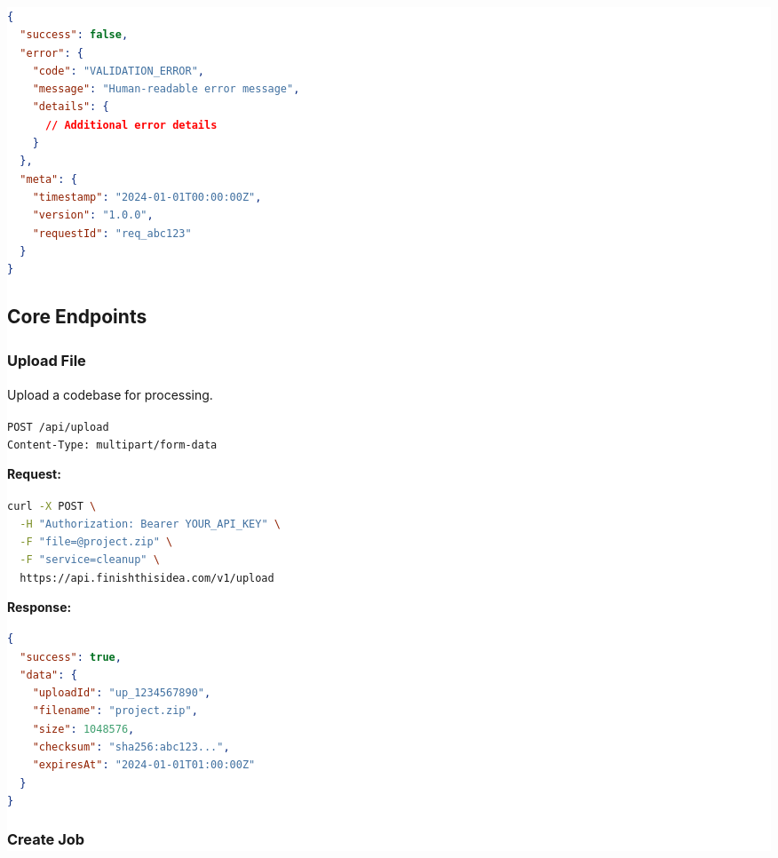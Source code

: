 ```json
{
  "success": false,
  "error": {
    "code": "VALIDATION_ERROR",
    "message": "Human-readable error message",
    "details": {
      // Additional error details
    }
  },
  "meta": {
    "timestamp": "2024-01-01T00:00:00Z",
    "version": "1.0.0",
    "requestId": "req_abc123"
  }
}
```

## Core Endpoints

### Upload File

Upload a codebase for processing.

```http
POST /api/upload
Content-Type: multipart/form-data
```

**Request:**
```bash
curl -X POST \
  -H "Authorization: Bearer YOUR_API_KEY" \
  -F "file=@project.zip" \
  -F "service=cleanup" \
  https://api.finishthisidea.com/v1/upload
```

**Response:**
```json
{
  "success": true,
  "data": {
    "uploadId": "up_1234567890",
    "filename": "project.zip",
    "size": 1048576,
    "checksum": "sha256:abc123...",
    "expiresAt": "2024-01-01T01:00:00Z"
  }
}
```

### Create Job
